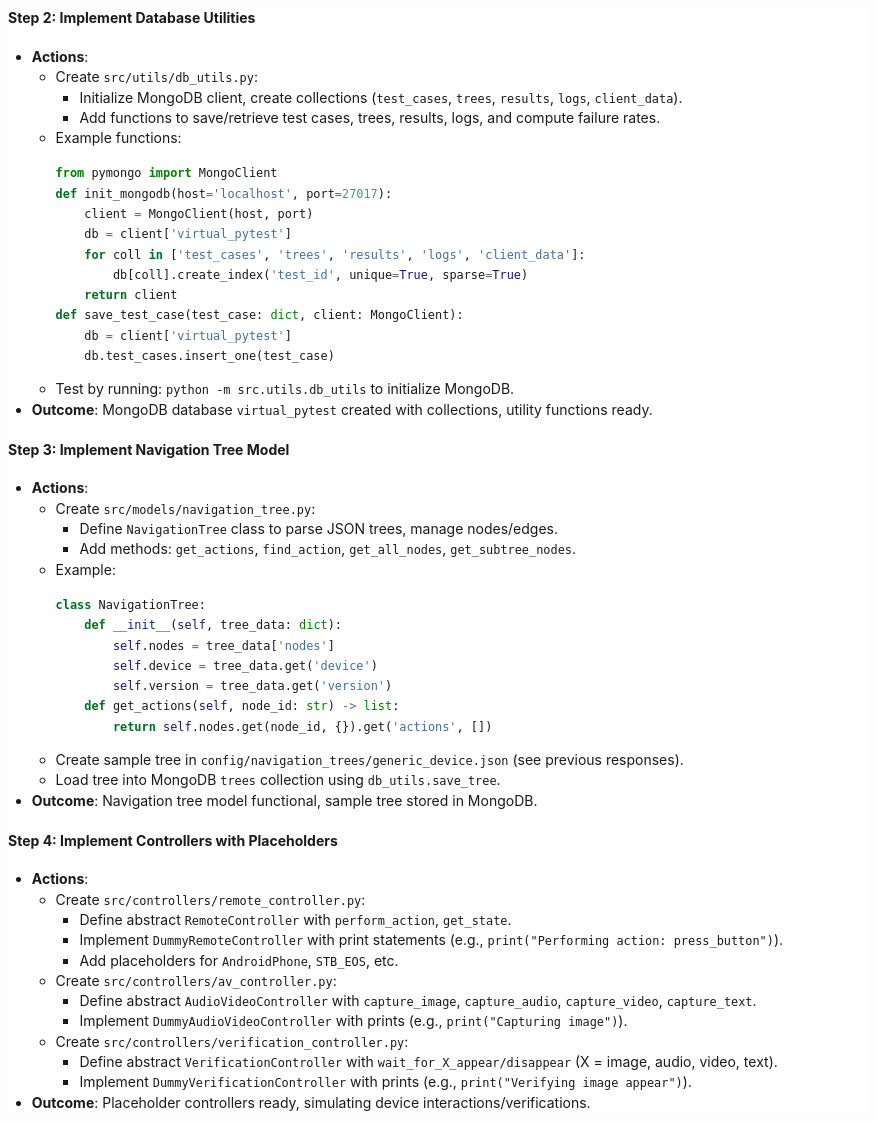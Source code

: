#### Step 2: Implement Database Utilities
- **Actions**:
  - Create `src/utils/db_utils.py`:
    - Initialize MongoDB client, create collections (`test_cases`, `trees`, `results`, `logs`, `client_data`).
    - Add functions to save/retrieve test cases, trees, results, logs, and compute failure rates.
  - Example functions:
    ```python
    from pymongo import MongoClient
    def init_mongodb(host='localhost', port=27017):
        client = MongoClient(host, port)
        db = client['virtual_pytest']
        for coll in ['test_cases', 'trees', 'results', 'logs', 'client_data']:
            db[coll].create_index('test_id', unique=True, sparse=True)
        return client
    def save_test_case(test_case: dict, client: MongoClient):
        db = client['virtual_pytest']
        db.test_cases.insert_one(test_case)
    ```
  - Test by running: `python -m src.utils.db_utils` to initialize MongoDB.
- **Outcome**: MongoDB database `virtual_pytest` created with collections, utility functions ready.

#### Step 3: Implement Navigation Tree Model
- **Actions**:
  - Create `src/models/navigation_tree.py`:
    - Define `NavigationTree` class to parse JSON trees, manage nodes/edges.
    - Add methods: `get_actions`, `find_action`, `get_all_nodes`, `get_subtree_nodes`.
  - Example:
    ```python
    class NavigationTree:
        def __init__(self, tree_data: dict):
            self.nodes = tree_data['nodes']
            self.device = tree_data.get('device')
            self.version = tree_data.get('version')
        def get_actions(self, node_id: str) -> list:
            return self.nodes.get(node_id, {}).get('actions', [])
    ```
  - Create sample tree in `config/navigation_trees/generic_device.json` (see previous responses).
  - Load tree into MongoDB `trees` collection using `db_utils.save_tree`.
- **Outcome**: Navigation tree model functional, sample tree stored in MongoDB.

#### Step 4: Implement Controllers with Placeholders
- **Actions**:
  - Create `src/controllers/remote_controller.py`:
    - Define abstract `RemoteController` with `perform_action`, `get_state`.
    - Implement `DummyRemoteController` with print statements (e.g., `print("Performing action: press_button")`).
    - Add placeholders for `AndroidPhone`, `STB_EOS`, etc.
  - Create `src/controllers/av_controller.py`:
    - Define abstract `AudioVideoController` with `capture_image`, `capture_audio`, `capture_video`, `capture_text`.
    - Implement `DummyAudioVideoController` with prints (e.g., `print("Capturing image")`).
  - Create `src/controllers/verification_controller.py`:
    - Define abstract `VerificationController` with `wait_for_X_appear/disappear` (X = image, audio, video, text).
    - Implement `DummyVerificationController` with prints (e.g., `print("Verifying image appear")`).
- **Outcome**: Placeholder controllers ready, simulating device interactions/verifications.
